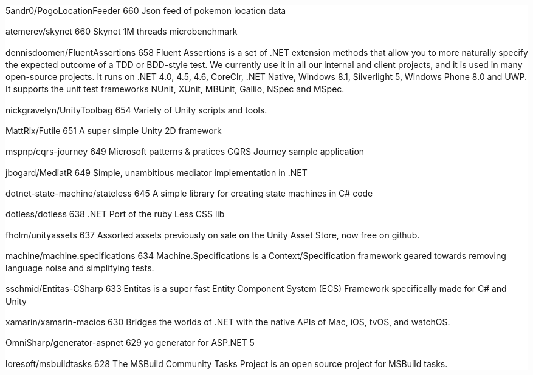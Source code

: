 
5andr0/PogoLocationFeeder                  660
Json feed of pokemon location data


atemerev/skynet                            660
Skynet 1M threads microbenchmark


dennisdoomen/FluentAssertions              658
Fluent Assertions is a set of .NET extension methods that allow you to more naturally specify the expected outcome of a TDD or BDD-style test. We currently use it in all our internal and client projects, and it is used in many open-source projects. It runs on .NET 4.0, 4.5, 4.6, CoreClr, .NET Native, Windows 8.1, Silverlight 5, Windows Phone 8.0 and UWP. It supports the unit test frameworks NUnit, XUnit, MBUnit, Gallio, NSpec and MSpec.


nickgravelyn/UnityToolbag                  654
Variety of Unity scripts and tools.


MattRix/Futile                             651
A super simple Unity 2D framework


mspnp/cqrs-journey                         649
Microsoft patterns & pratices CQRS Journey sample application


jbogard/MediatR                            649
Simple, unambitious mediator implementation in .NET


dotnet-state-machine/stateless             645
A simple library for creating state machines in C# code


dotless/dotless                            638
.NET Port of the ruby Less CSS lib


fholm/unityassets                          637
Assorted assets previously on sale on the Unity Asset Store, now free on github.


machine/machine.specifications             634
Machine.Specifications is a Context/Specification framework geared towards removing language noise and simplifying tests.


sschmid/Entitas-CSharp                     633
Entitas is a super fast Entity Component System (ECS) Framework specifically made for C# and Unity


xamarin/xamarin-macios                     630
Bridges the worlds of .NET with the native APIs of Mac, iOS, tvOS, and watchOS.


OmniSharp/generator-aspnet                 629
yo generator for ASP.NET 5


loresoft/msbuildtasks                      628
The MSBuild Community Tasks Project is an open source project for MSBuild tasks.
